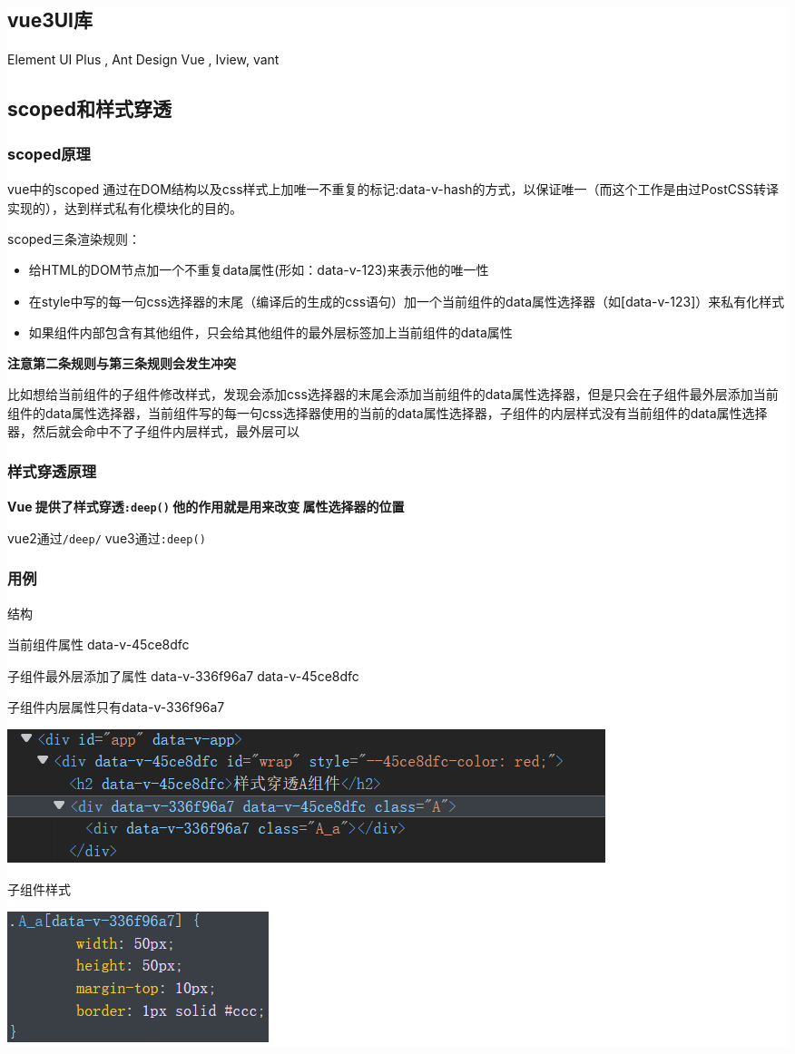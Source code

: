 ## vue3UI库

Element UI Plus , Ant Design Vue , Iview, vant

## scoped和样式穿透

### scoped原理

vue中的scoped 通过在DOM结构以及css样式上加唯一不重复的标记:data-v-hash的方式，以保证唯一（而这个工作是由过PostCSS转译实现的），达到样式私有化模块化的目的。

scoped三条渲染规则：

- 给HTML的DOM节点加一个不重复data属性(形如：data-v-123)来表示他的唯一性

- 在style中写的每一句css选择器的末尾（编译后的生成的css语句）加一个当前组件的data属性选择器（如[data-v-123]）来私有化样式
- 如果组件内部包含有其他组件，只会给其他组件的最外层标签加上当前组件的data属性

**注意第二条规则与第三条规则会发生冲突**

比如想给当前组件的子组件修改样式，发现会添加css选择器的末尾会添加当前组件的data属性选择器，但是只会在子组件最外层添加当前组件的data属性选择器，当前组件写的每一句css选择器使用的当前的data属性选择器，子组件的内层样式没有当前组件的data属性选择器，然后就会命中不了子组件内层样式，最外层可以

### 样式穿透原理

**Vue 提供了样式穿透`:deep()` 他的作用就是用来改变 属性选择器的位置**

vue2通过`/deep/` vue3通过`:deep()`

### 用例

结构

当前组件属性 data-v-45ce8dfc

子组件最外层添加了属性 data-v-336f96a7 data-v-45ce8dfc

子组件内层属性只有data-v-336f96a7

![图片](./images/image-20240416103539859.png)

子组件样式

![图片](./images/image-20240416102414458.png)


  [key: BusParams]: Array<Function>
